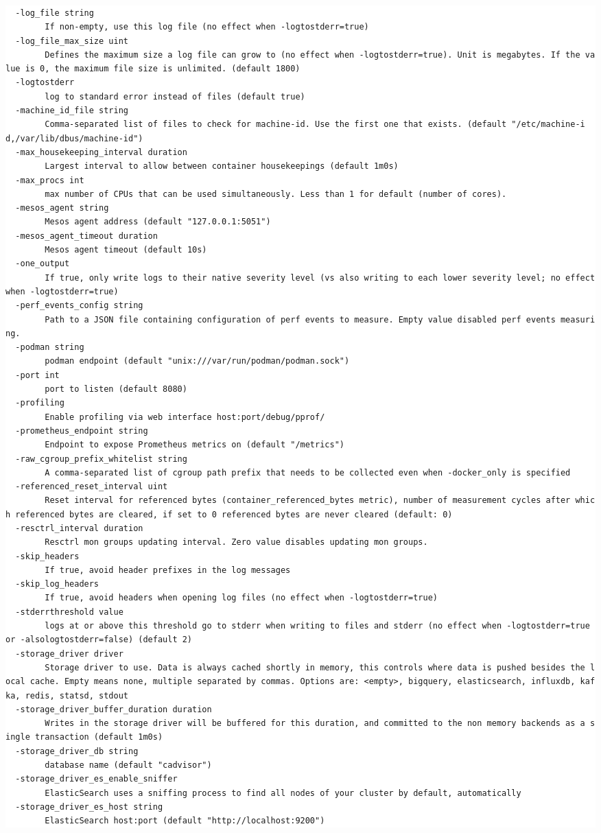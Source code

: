 ```
  -log_file string
        If non-empty, use this log file (no effect when -logtostderr=true)
  -log_file_max_size uint
        Defines the maximum size a log file can grow to (no effect when -logtostderr=true). Unit is megabytes. If the value is 0, the maximum file size is unlimited. (default 1800)
  -logtostderr
        log to standard error instead of files (default true)
  -machine_id_file string
        Comma-separated list of files to check for machine-id. Use the first one that exists. (default "/etc/machine-id,/var/lib/dbus/machine-id")
  -max_housekeeping_interval duration
        Largest interval to allow between container housekeepings (default 1m0s)
  -max_procs int
        max number of CPUs that can be used simultaneously. Less than 1 for default (number of cores).
  -mesos_agent string
        Mesos agent address (default "127.0.0.1:5051")
  -mesos_agent_timeout duration
        Mesos agent timeout (default 10s)
  -one_output
        If true, only write logs to their native severity level (vs also writing to each lower severity level; no effect when -logtostderr=true)
  -perf_events_config string
        Path to a JSON file containing configuration of perf events to measure. Empty value disabled perf events measuring.
  -podman string
        podman endpoint (default "unix:///var/run/podman/podman.sock")
  -port int
        port to listen (default 8080)
  -profiling
        Enable profiling via web interface host:port/debug/pprof/
  -prometheus_endpoint string
        Endpoint to expose Prometheus metrics on (default "/metrics")
  -raw_cgroup_prefix_whitelist string
        A comma-separated list of cgroup path prefix that needs to be collected even when -docker_only is specified
  -referenced_reset_interval uint
        Reset interval for referenced bytes (container_referenced_bytes metric), number of measurement cycles after which referenced bytes are cleared, if set to 0 referenced bytes are never cleared (default: 0)
  -resctrl_interval duration
        Resctrl mon groups updating interval. Zero value disables updating mon groups.
  -skip_headers
        If true, avoid header prefixes in the log messages
  -skip_log_headers
        If true, avoid headers when opening log files (no effect when -logtostderr=true)
  -stderrthreshold value
        logs at or above this threshold go to stderr when writing to files and stderr (no effect when -logtostderr=true or -alsologtostderr=false) (default 2)
  -storage_driver driver
        Storage driver to use. Data is always cached shortly in memory, this controls where data is pushed besides the local cache. Empty means none, multiple separated by commas. Options are: <empty>, bigquery, elasticsearch, influxdb, kafka, redis, statsd, stdout
  -storage_driver_buffer_duration duration
        Writes in the storage driver will be buffered for this duration, and committed to the non memory backends as a single transaction (default 1m0s)
  -storage_driver_db string
        database name (default "cadvisor")
  -storage_driver_es_enable_sniffer
        ElasticSearch uses a sniffing process to find all nodes of your cluster by default, automatically
  -storage_driver_es_host string
        ElasticSearch host:port (default "http://localhost:9200")
```